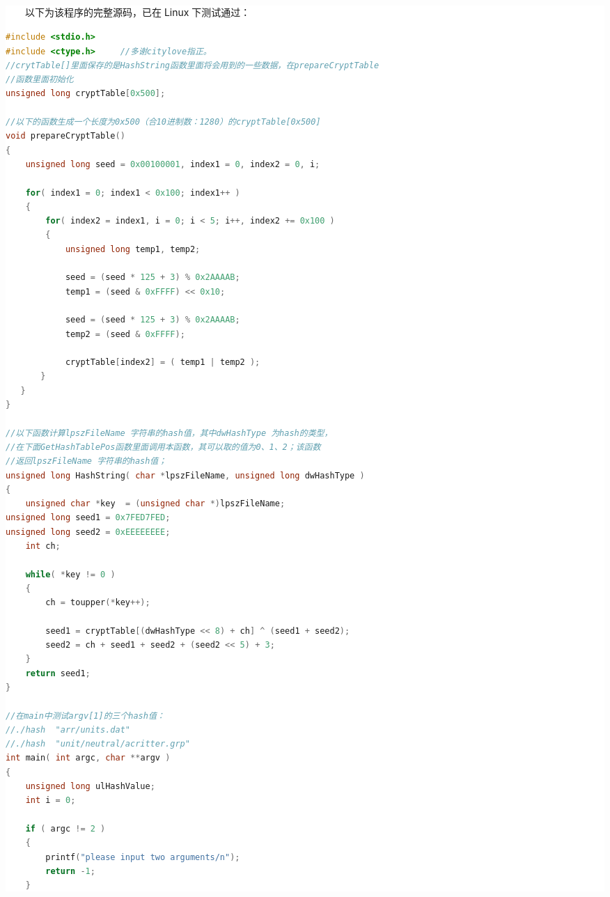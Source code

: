 　　以下为该程序的完整源码，已在 Linux 下测试通过：


```cpp
#include <stdio.h>
#include <ctype.h>     //多谢citylove指正。
//crytTable[]里面保存的是HashString函数里面将会用到的一些数据，在prepareCryptTable
//函数里面初始化
unsigned long cryptTable[0x500];

//以下的函数生成一个长度为0x500（合10进制数：1280）的cryptTable[0x500]
void prepareCryptTable()
{
    unsigned long seed = 0x00100001, index1 = 0, index2 = 0, i;

    for( index1 = 0; index1 < 0x100; index1++ )
    {
        for( index2 = index1, i = 0; i < 5; i++, index2 += 0x100 )
        {
            unsigned long temp1, temp2;

            seed = (seed * 125 + 3) % 0x2AAAAB;
            temp1 = (seed & 0xFFFF) << 0x10;

            seed = (seed * 125 + 3) % 0x2AAAAB;
            temp2 = (seed & 0xFFFF);

            cryptTable[index2] = ( temp1 | temp2 );
       }
   }
}

//以下函数计算lpszFileName 字符串的hash值，其中dwHashType 为hash的类型，
//在下面GetHashTablePos函数里面调用本函数，其可以取的值为0、1、2；该函数
//返回lpszFileName 字符串的hash值；
unsigned long HashString( char *lpszFileName, unsigned long dwHashType )
{
    unsigned char *key  = (unsigned char *)lpszFileName;
unsigned long seed1 = 0x7FED7FED;
unsigned long seed2 = 0xEEEEEEEE;
    int ch;

    while( *key != 0 )
    {
        ch = toupper(*key++);

        seed1 = cryptTable[(dwHashType << 8) + ch] ^ (seed1 + seed2);
        seed2 = ch + seed1 + seed2 + (seed2 << 5) + 3;
    }
    return seed1;
}

//在main中测试argv[1]的三个hash值：
//./hash  "arr/units.dat"
//./hash  "unit/neutral/acritter.grp"
int main( int argc, char **argv )
{
    unsigned long ulHashValue;
    int i = 0;

    if ( argc != 2 )
    {
        printf("please input two arguments/n");
        return -1;
    }
```